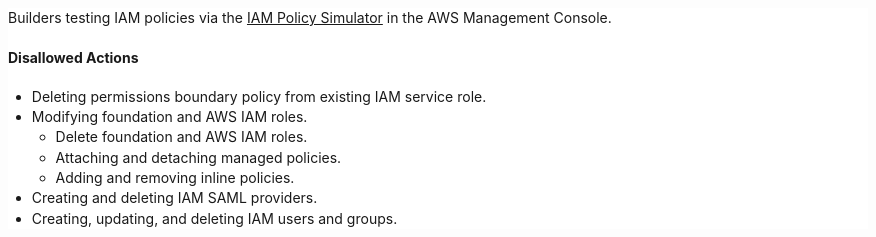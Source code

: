 Builders testing IAM policies via the [IAM Policy Simulator](https://docs.aws.amazon.com/IAM/latest/UserGuide/access_policies_testing-policies.html) in the AWS Management Console.

#### Disallowed Actions

* Deleting permissions boundary policy from existing IAM service role.
* Modifying foundation and AWS IAM roles.
  * Delete foundation and AWS IAM roles.
  * Attaching and detaching managed policies.
  * Adding and removing inline policies.
* Creating and deleting IAM SAML providers.
* Creating, updating, and deleting IAM users and groups.
